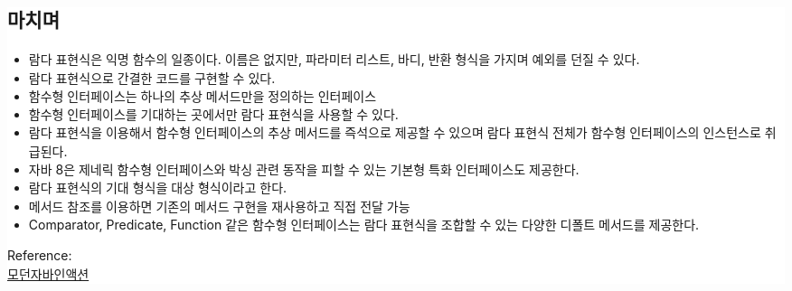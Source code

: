 ## 마치며

- 람다 표현식은 익명 함수의 일종이다. 이름은 없지만, 파라미터 리스트, 바디, 반환 형식을 가지며 예외를 던질 수 있다.
- 람다 표현식으로 간결한 코드를 구현할 수 있다.
- 함수형 인터페이스는 하나의 추상 메서드만을 정의하는 인터페이스
- 함수형 인터페이스를 기대하는 곳에서만 람다 표현식을 사용할 수 있다.
- 람다 표현식을 이용해서 함수형 인터페이스의 추상 메서드를 즉석으로 제공할 수 있으며 람다 표현식 전체가 함수형 인터페이스의 인스턴스로 취급된다.
- 자바 8은 제네릭 함수형 인터페이스와 박싱 관련 동작을 피할 수 있는 기본형 특화 인터페이스도 제공한다.
- 람다 표현식의 기대 형식을 대상 형식이라고 한다.
- 메서드 참조를 이용하면 기존의 메서드 구현을 재사용하고 직접 전달 가능
- Comparator, Predicate, Function 같은 함수형 인터페이스는 람다 표현식을 조합할 수 있는 다양한 디폴트 메서드를 제공한다.

Reference:  
[모던자바인액션](http://www.yes24.com/Product/Goods/77125987)